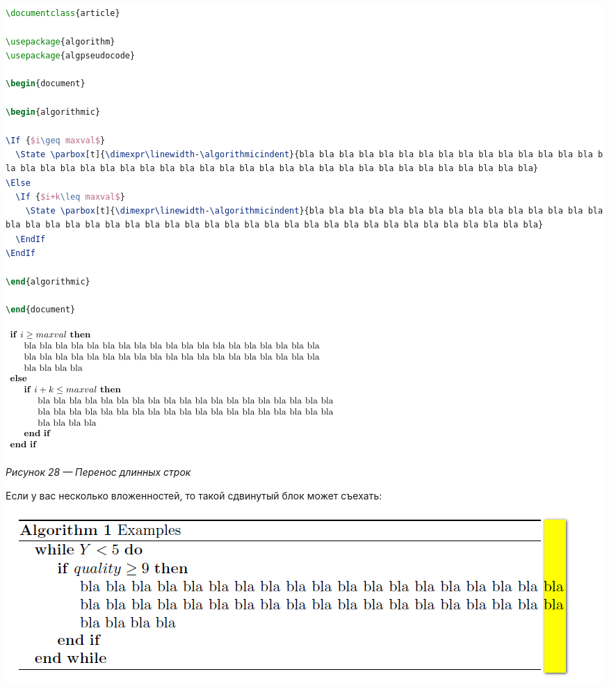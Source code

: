 ```tex
\documentclass{article}

\usepackage{algorithm}
\usepackage{algpseudocode}

\begin{document}

\begin{algorithmic}

\If {$i\geq maxval$}
  \State \parbox[t]{\dimexpr\linewidth-\algorithmicindent}{bla bla bla bla bla bla bla bla bla bla bla bla bla bla bla bla bla bla bla bla bla bla bla bla bla bla bla bla bla bla bla bla bla bla bla bla bla bla bla bla bla bla}
\Else
  \If {$i+k\leq maxval$}
    \State \parbox[t]{\dimexpr\linewidth-\algorithmicindent}{bla bla bla bla bla bla bla bla bla bla bla bla bla bla bla bla bla bla bla bla bla bla bla bla bla bla bla bla bla bla bla bla bla bla bla bla bla bla bla bla bla bla}
  \EndIf
\EndIf

\end{algorithmic}

\end{document}
```

![Перенос длинных строк](img/long-lines_02.png)

_Рисунок 28 — Перенос длинных строк_

Если у вас несколько вложенностей, то такой сдвинутый блок может съехать:

![Сдвинутый блок съехал](img/long-lines_03.png)
